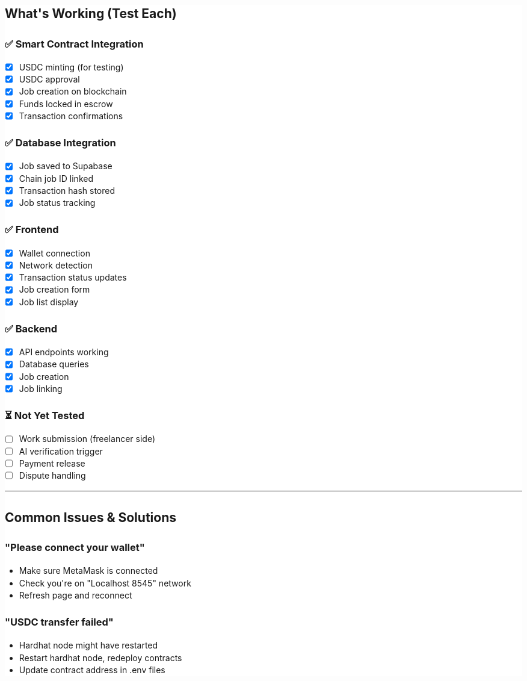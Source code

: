 
## What's Working (Test Each)

### ✅ Smart Contract Integration
- [x] USDC minting (for testing)
- [x] USDC approval
- [x] Job creation on blockchain
- [x] Funds locked in escrow
- [x] Transaction confirmations

### ✅ Database Integration
- [x] Job saved to Supabase
- [x] Chain job ID linked
- [x] Transaction hash stored
- [x] Job status tracking

### ✅ Frontend
- [x] Wallet connection
- [x] Network detection
- [x] Transaction status updates
- [x] Job creation form
- [x] Job list display

### ✅ Backend
- [x] API endpoints working
- [x] Database queries
- [x] Job creation
- [x] Job linking

### ⏳ Not Yet Tested
- [ ] Work submission (freelancer side)
- [ ] AI verification trigger
- [ ] Payment release
- [ ] Dispute handling

---

## Common Issues & Solutions

### "Please connect your wallet"
- Make sure MetaMask is connected
- Check you're on "Localhost 8545" network
- Refresh page and reconnect

### "USDC transfer failed"
- Hardhat node might have restarted
- Restart hardhat node, redeploy contracts
- Update contract address in .env files
